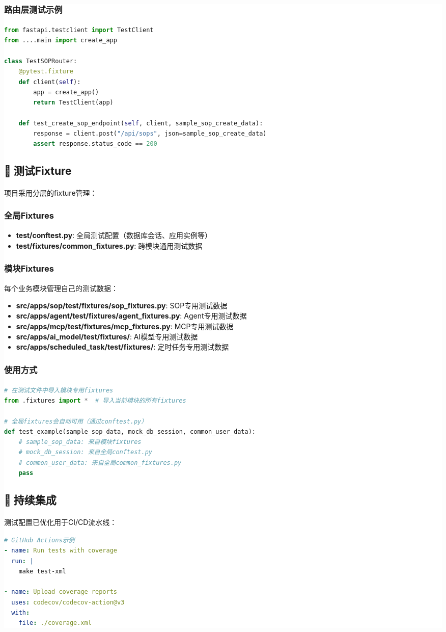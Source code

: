 ### 路由层测试示例
```python
from fastapi.testclient import TestClient
from ....main import create_app

class TestSOPRouter:
    @pytest.fixture
    def client(self):
        app = create_app()
        return TestClient(app)
    
    def test_create_sop_endpoint(self, client, sample_sop_create_data):
        response = client.post("/api/sops", json=sample_sop_create_data)
        assert response.status_code == 200
```

## 🔧 测试Fixture

项目采用分层的fixture管理：

### 全局Fixtures
- **test/conftest.py**: 全局测试配置（数据库会话、应用实例等）
- **test/fixtures/common_fixtures.py**: 跨模块通用测试数据

### 模块Fixtures  
每个业务模块管理自己的测试数据：
- **src/apps/sop/test/fixtures/sop_fixtures.py**: SOP专用测试数据
- **src/apps/agent/test/fixtures/agent_fixtures.py**: Agent专用测试数据
- **src/apps/mcp/test/fixtures/mcp_fixtures.py**: MCP专用测试数据
- **src/apps/ai_model/test/fixtures/**: AI模型专用测试数据
- **src/apps/scheduled_task/test/fixtures/**: 定时任务专用测试数据

### 使用方式
```python
# 在测试文件中导入模块专用fixtures
from .fixtures import *  # 导入当前模块的所有fixtures

# 全局fixtures会自动可用（通过conftest.py）
def test_example(sample_sop_data, mock_db_session, common_user_data):
    # sample_sop_data: 来自模块fixtures
    # mock_db_session: 来自全局conftest.py  
    # common_user_data: 来自全局common_fixtures.py
    pass
```

## 🚀 持续集成

测试配置已优化用于CI/CD流水线：

```yaml
# GitHub Actions示例
- name: Run tests with coverage
  run: |
    make test-xml
    
- name: Upload coverage reports
  uses: codecov/codecov-action@v3
  with:
    file: ./coverage.xml
```

